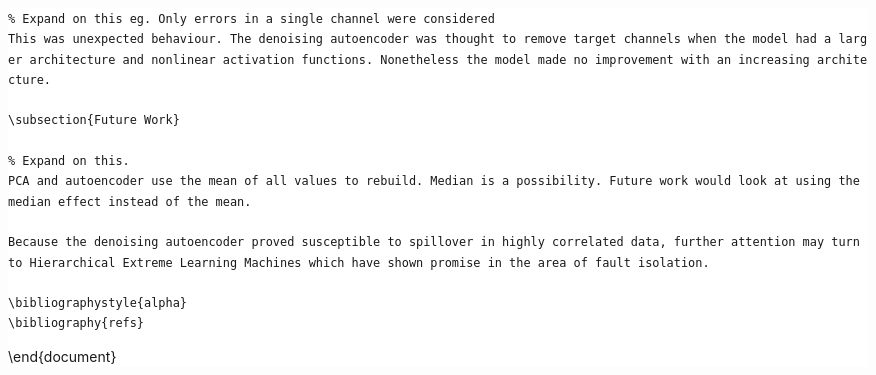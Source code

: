 	% Expand on this eg. Only errors in a single channel were considered
	This was unexpected behaviour. The denoising autoencoder was thought to remove target channels when the model had a larger architecture and nonlinear activation functions. Nonetheless the model made no improvement with an increasing architecture. 
	
	\subsection{Future Work}
	
	% Expand on this.
	PCA and autoencoder use the mean of all values to rebuild. Median is a possibility. Future work would look at using the median effect instead of the mean.
	
	Because the denoising autoencoder proved susceptible to spillover in highly correlated data, further attention may turn to Hierarchical Extreme Learning Machines which have shown promise in the area of fault isolation.
	
	\bibliographystyle{alpha}
	\bibliography{refs}
	
\end{document}


